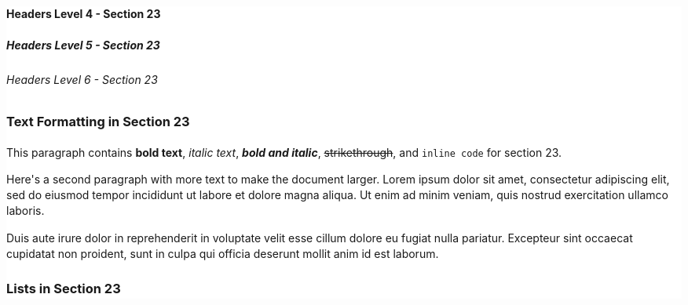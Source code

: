 #### Headers Level 4 - Section 23

##### Headers Level 5 - Section 23

###### Headers Level 6 - Section 23

### Text Formatting in Section 23

This paragraph contains **bold text**, *italic text*, ***bold and italic***, ~~strikethrough~~, and `inline code` for section 23.

Here's a second paragraph with more text to make the document larger. Lorem ipsum dolor sit amet, consectetur adipiscing elit, sed do eiusmod tempor incididunt ut labore et dolore magna aliqua. Ut enim ad minim veniam, quis nostrud exercitation ullamco laboris.

Duis aute irure dolor in reprehenderit in voluptate velit esse cillum dolore eu fugiat nulla pariatur. Excepteur sint occaecat cupidatat non proident, sunt in culpa qui officia deserunt mollit anim id est laborum.

### Lists in Section 23

